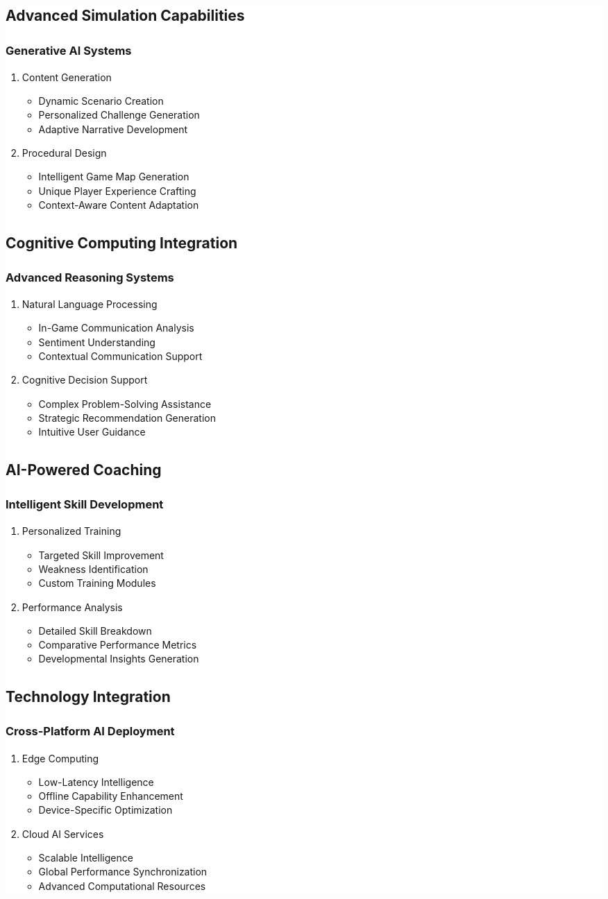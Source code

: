 ## Advanced Simulation Capabilities

### Generative AI Systems
1. Content Generation
   - Dynamic Scenario Creation
   - Personalized Challenge Generation
   - Adaptive Narrative Development

2. Procedural Design
   - Intelligent Game Map Generation
   - Unique Player Experience Crafting
   - Context-Aware Content Adaptation

## Cognitive Computing Integration

### Advanced Reasoning Systems
1. Natural Language Processing
   - In-Game Communication Analysis
   - Sentiment Understanding
   - Contextual Communication Support

2. Cognitive Decision Support
   - Complex Problem-Solving Assistance
   - Strategic Recommendation Generation
   - Intuitive User Guidance

## AI-Powered Coaching

### Intelligent Skill Development
1. Personalized Training
   - Targeted Skill Improvement
   - Weakness Identification
   - Custom Training Modules

2. Performance Analysis
   - Detailed Skill Breakdown
   - Comparative Performance Metrics
   - Developmental Insights Generation

## Technology Integration

### Cross-Platform AI Deployment
1. Edge Computing
   - Low-Latency Intelligence
   - Offline Capability Enhancement
   - Device-Specific Optimization

2. Cloud AI Services
   - Scalable Intelligence
   - Global Performance Synchronization
   - Advanced Computational Resources
